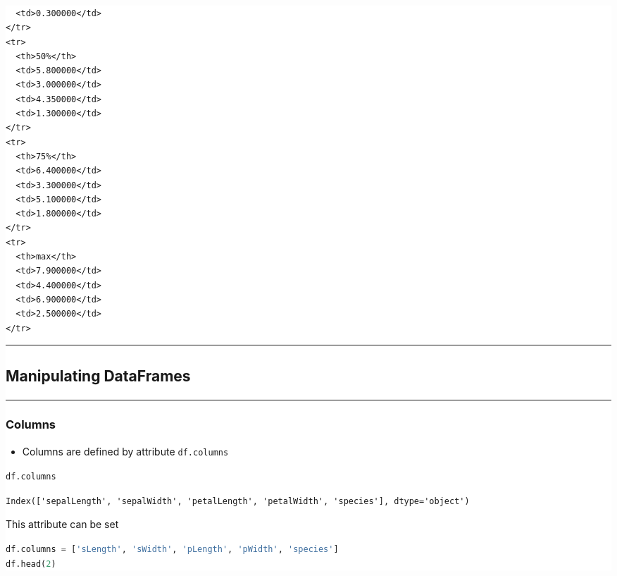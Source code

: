       <td>0.300000</td>
    </tr>
    <tr>
      <th>50%</th>
      <td>5.800000</td>
      <td>3.000000</td>
      <td>4.350000</td>
      <td>1.300000</td>
    </tr>
    <tr>
      <th>75%</th>
      <td>6.400000</td>
      <td>3.300000</td>
      <td>5.100000</td>
      <td>1.800000</td>
    </tr>
    <tr>
      <th>max</th>
      <td>7.900000</td>
      <td>4.400000</td>
      <td>6.900000</td>
      <td>2.500000</td>
    </tr>
  </tbody>
</table>
</div>



---

## Manipulating DataFrames

----

### Columns

- Columns are defined by attribute `df.columns`

```python
df.columns
```

    Index(['sepalLength', 'sepalWidth', 'petalLength', 'petalWidth', 'species'], dtype='object')



This attribute can be set


```python
df.columns = ['sLength', 'sWidth', 'pLength', 'pWidth', 'species']
df.head(2)
```


<div>
<style scoped>
    .dataframe tbody tr th:only-of-type {
        vertical-align: middle;
    }
